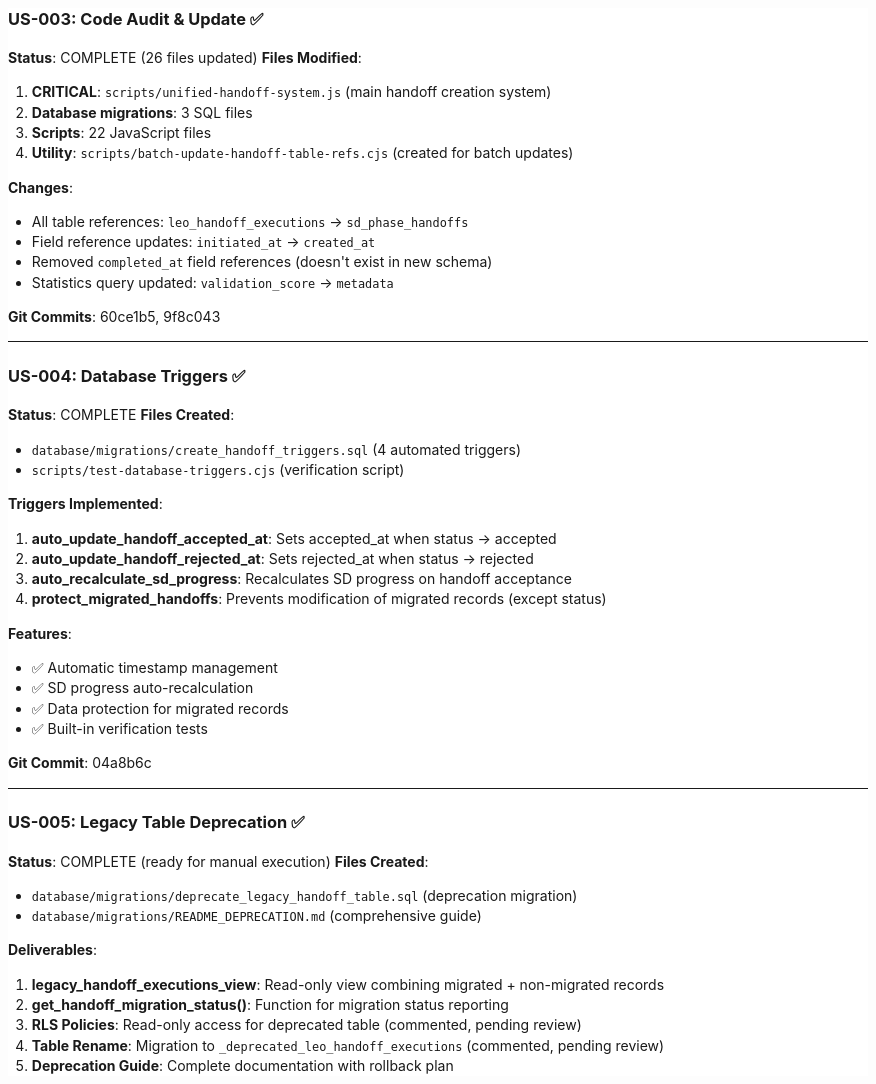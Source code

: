### US-003: Code Audit & Update ✅
**Status**: COMPLETE (26 files updated)
**Files Modified**:
1. **CRITICAL**: `scripts/unified-handoff-system.js` (main handoff creation system)
2. **Database migrations**: 3 SQL files
3. **Scripts**: 22 JavaScript files
4. **Utility**: `scripts/batch-update-handoff-table-refs.cjs` (created for batch updates)

**Changes**:
- All table references: `leo_handoff_executions` → `sd_phase_handoffs`
- Field reference updates: `initiated_at` → `created_at`
- Removed `completed_at` field references (doesn't exist in new schema)
- Statistics query updated: `validation_score` → `metadata`

**Git Commits**: 60ce1b5, 9f8c043

---

### US-004: Database Triggers ✅
**Status**: COMPLETE
**Files Created**:
- `database/migrations/create_handoff_triggers.sql` (4 automated triggers)
- `scripts/test-database-triggers.cjs` (verification script)

**Triggers Implemented**:
1. **auto_update_handoff_accepted_at**: Sets accepted_at when status → accepted
2. **auto_update_handoff_rejected_at**: Sets rejected_at when status → rejected
3. **auto_recalculate_sd_progress**: Recalculates SD progress on handoff acceptance
4. **protect_migrated_handoffs**: Prevents modification of migrated records (except status)

**Features**:
- ✅ Automatic timestamp management
- ✅ SD progress auto-recalculation
- ✅ Data protection for migrated records
- ✅ Built-in verification tests

**Git Commit**: 04a8b6c

---

### US-005: Legacy Table Deprecation ✅
**Status**: COMPLETE (ready for manual execution)
**Files Created**:
- `database/migrations/deprecate_legacy_handoff_table.sql` (deprecation migration)
- `database/migrations/README_DEPRECATION.md` (comprehensive guide)

**Deliverables**:
1. **legacy_handoff_executions_view**: Read-only view combining migrated + non-migrated records
2. **get_handoff_migration_status()**: Function for migration status reporting
3. **RLS Policies**: Read-only access for deprecated table (commented, pending review)
4. **Table Rename**: Migration to `_deprecated_leo_handoff_executions` (commented, pending review)
5. **Deprecation Guide**: Complete documentation with rollback plan
